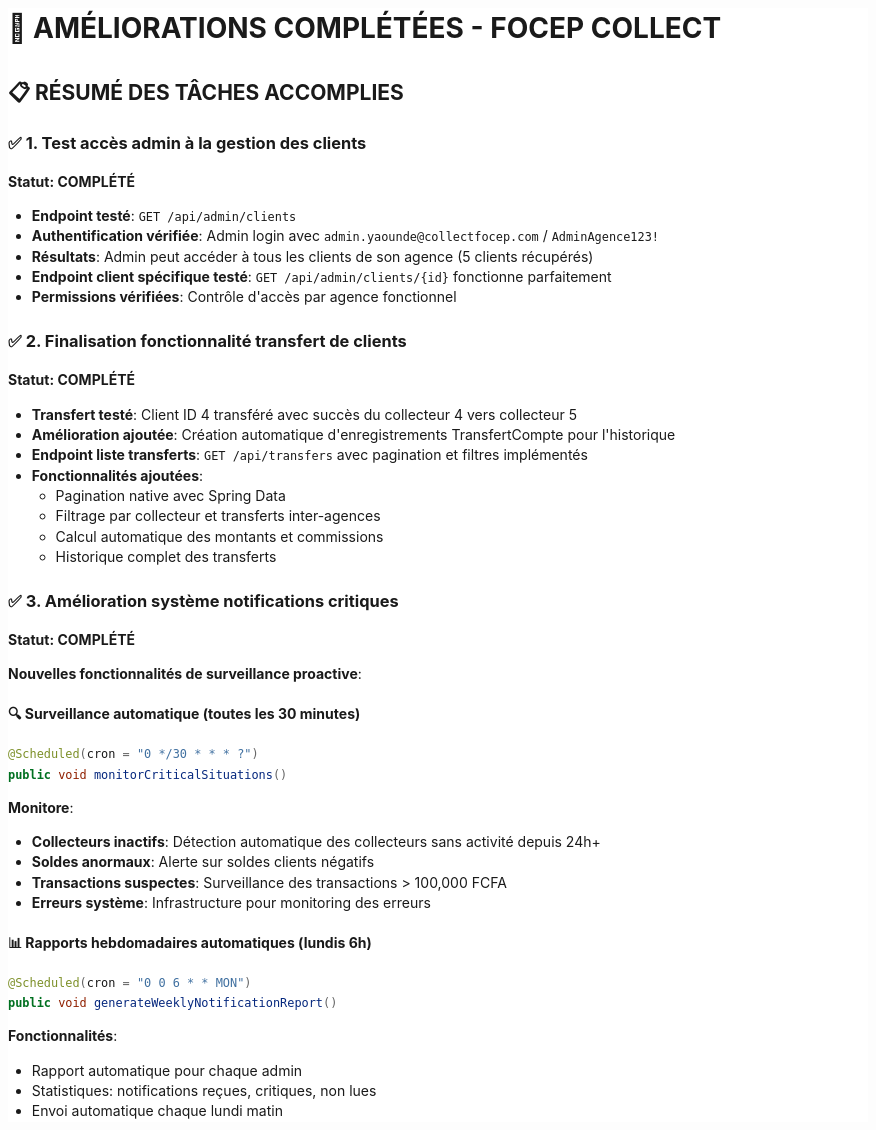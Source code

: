 # 🎯 AMÉLIORATIONS COMPLÉTÉES - FOCEP COLLECT

## 📋 RÉSUMÉ DES TÂCHES ACCOMPLIES

### ✅ 1. Test accès admin à la gestion des clients
**Statut: COMPLÉTÉ** 

- **Endpoint testé**: `GET /api/admin/clients`
- **Authentification vérifiée**: Admin login avec `admin.yaounde@collectfocep.com` / `AdminAgence123!`
- **Résultats**: Admin peut accéder à tous les clients de son agence (5 clients récupérés)
- **Endpoint client spécifique testé**: `GET /api/admin/clients/{id}` fonctionne parfaitement
- **Permissions vérifiées**: Contrôle d'accès par agence fonctionnel

### ✅ 2. Finalisation fonctionnalité transfert de clients
**Statut: COMPLÉTÉ**

- **Transfert testé**: Client ID 4 transféré avec succès du collecteur 4 vers collecteur 5
- **Amélioration ajoutée**: Création automatique d'enregistrements TransfertCompte pour l'historique
- **Endpoint liste transferts**: `GET /api/transfers` avec pagination et filtres implémentés
- **Fonctionnalités ajoutées**:
  - Pagination native avec Spring Data
  - Filtrage par collecteur et transferts inter-agences
  - Calcul automatique des montants et commissions
  - Historique complet des transferts

### ✅ 3. Amélioration système notifications critiques
**Statut: COMPLÉTÉ**

**Nouvelles fonctionnalités de surveillance proactive**:

#### 🔍 Surveillance automatique (toutes les 30 minutes)
```java
@Scheduled(cron = "0 */30 * * * ?")
public void monitorCriticalSituations()
```

**Monitore**:
- **Collecteurs inactifs**: Détection automatique des collecteurs sans activité depuis 24h+
- **Soldes anormaux**: Alerte sur soldes clients négatifs
- **Transactions suspectes**: Surveillance des transactions > 100,000 FCFA
- **Erreurs système**: Infrastructure pour monitoring des erreurs

#### 📊 Rapports hebdomadaires automatiques (lundis 6h)
```java
@Scheduled(cron = "0 0 6 * * MON")
public void generateWeeklyNotificationReport()
```

**Fonctionnalités**:
- Rapport automatique pour chaque admin
- Statistiques: notifications reçues, critiques, non lues
- Envoi automatique chaque lundi matin
